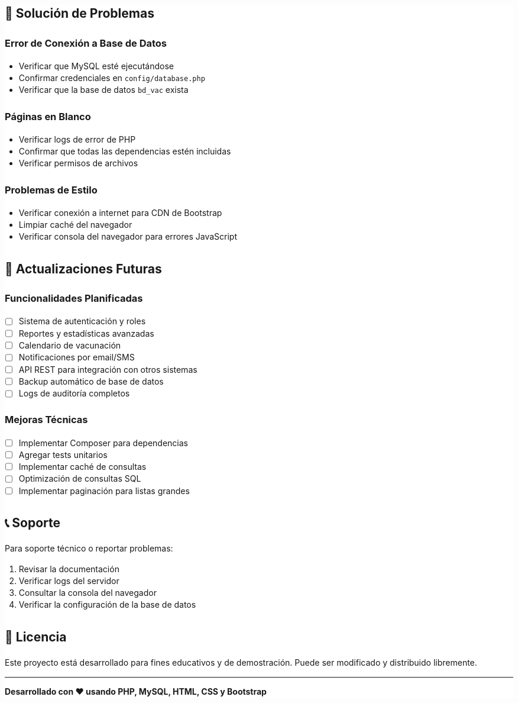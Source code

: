## 🐛 Solución de Problemas

### Error de Conexión a Base de Datos
- Verificar que MySQL esté ejecutándose
- Confirmar credenciales en `config/database.php`
- Verificar que la base de datos `bd_vac` exista

### Páginas en Blanco
- Verificar logs de error de PHP
- Confirmar que todas las dependencias estén incluidas
- Verificar permisos de archivos

### Problemas de Estilo
- Verificar conexión a internet para CDN de Bootstrap
- Limpiar caché del navegador
- Verificar consola del navegador para errores JavaScript

## 🔄 Actualizaciones Futuras

### Funcionalidades Planificadas
- [ ] Sistema de autenticación y roles
- [ ] Reportes y estadísticas avanzadas
- [ ] Calendario de vacunación
- [ ] Notificaciones por email/SMS
- [ ] API REST para integración con otros sistemas
- [ ] Backup automático de base de datos
- [ ] Logs de auditoría completos

### Mejoras Técnicas
- [ ] Implementar Composer para dependencias
- [ ] Agregar tests unitarios
- [ ] Implementar caché de consultas
- [ ] Optimización de consultas SQL
- [ ] Implementar paginación para listas grandes

## 📞 Soporte

Para soporte técnico o reportar problemas:
1. Revisar la documentación
2. Verificar logs del servidor
3. Consultar la consola del navegador
4. Verificar la configuración de la base de datos

## 📄 Licencia

Este proyecto está desarrollado para fines educativos y de demostración. Puede ser modificado y distribuido libremente.

---

**Desarrollado con ❤️ usando PHP, MySQL, HTML, CSS y Bootstrap**
